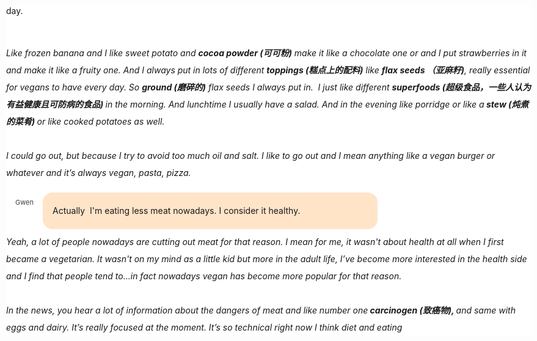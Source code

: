day. </p></section><section powered-by="xiumi.us" style="text-align: center;margin-top: 10px;margin-bottom: 10px;box-sizing: border-box;"><section style="max-width: 100%;vertical-align: middle;display: inline-block;line-height: 0;box-sizing: border-box;"><img data-ratio="1" data-src="https://mmbiz.qpic.cn/mmbiz_jpg/L4LJPfaSIKfuQfibTeibia9HJBDLnQ2ezY2krlFpwp2o2NHTVHhlz1J6qWRuKAs46RsA4qQSW26XJ4g5aTOg42dYA/640?wx_fmt=jpeg" data-type="jpeg" data-w="1080" style="vertical-align: middle;max-width: 100%;box-sizing: border-box;"/></section></section><section powered-by="xiumi.us" style="line-height: 2;box-sizing: border-box;"><p style="white-space: normal;margin: 0px;padding: 0px;box-sizing: border-box;"><em style="box-sizing: border-box;">Like frozen banana and I like sweet potato and <strong style="box-sizing: border-box;">cocoa powder (可可粉)</strong> make it like a chocolate one or and I put strawberries in it and make it like a fruity one. And I always put in lots of different <strong style="box-sizing: border-box;">toppings (糕点上的配料)</strong> like <strong style="box-sizing: border-box;">flax seeds （亚麻籽)</strong>, really essential for vegans to have every day. So <strong style="box-sizing: border-box;">ground (磨碎的)</strong> flax seeds I always put in.  I just like different <strong style="box-sizing: border-box;">superfoods (超级食品，一些人认为有益健康且可防病的食品) </strong>in the morning. And lunchtime I usually have a salad. And in the evening like porridge or like a<strong style="box-sizing: border-box;"> stew (炖煮的菜肴) </strong>or like cooked potatoes as well. </em></p><p style="white-space: normal;margin: 0px;padding: 0px;box-sizing: border-box;"><br style="box-sizing: border-box;"/></p><p style="white-space: normal;margin: 0px;padding: 0px;box-sizing: border-box;"><em style="box-sizing: border-box;">I could go out, but because I try to avoid too much oil and salt. I like to go out and I mean anything like a vegan burger or whatever and it’s always vegan, pasta, pizza.</em></p></section><section powered-by="xiumi.us" style="margin: 0.5em 0px;box-sizing: border-box;"><section style="display: inline-block;width: 60px;vertical-align: top;box-sizing: border-box;"><section style="width: 40px;margin: 5px 10px;display: inline-block;line-height: 0;box-sizing: border-box;"><img data-ratio="0.9986245" data-src="https://mmbiz.qpic.cn/mmbiz_jpg/L4LJPfaSIKfuQfibTeibia9HJBDLnQ2ezY2BichCjtmzqEKASgv2QrFVltMfsxZR1dRDI2407jiaoGUiaWRr7VgouF3g/640?wx_fmt=jpeg" data-type="jpeg" data-w="727" style="vertical-align: middle;max-width: 100%;box-sizing: border-box;"/></section><section style="font-size: 11px;color: rgb(62, 62, 62);text-align: center;box-sizing: border-box;"><p style="margin: 0px;padding: 0px;box-sizing: border-box;">Gwen</p></section></section><section style="display: inline-block;width: 75%;box-sizing: border-box;"><section style="vertical-align: top;margin-top: 29px;display: inline-block;line-height: 0;background-color: rgb(255, 228, 200);box-sizing: border-box;"><img data-ratio="0.85" data-src="https://mmbiz.qpic.cn/mmbiz_png/fhyp8NkR0JbWTK76Uq4XbGT5Muoasfm3szmPQug3SutXPvgJtVsic7JQTwiawIVicwM4ibNDfY1ISgSdWtMcbiaxm8A/640?wx_fmt=png" data-type="png" data-w="20" style="vertical-align: middle;max-width: 100%;box-sizing: border-box;"/></section><section style="display: inline-block;width: 85%;margin-top: 11px;border-radius: 16px;background-color: rgb(255, 228, 200);padding: 16px;box-sizing: border-box;"><section powered-by="xiumi.us" style="text-align: left;box-sizing: border-box;"><section style="text-align: justify;line-height: 2;box-sizing: border-box;"><p style="white-space: normal;margin: 0px;padding: 0px;box-sizing: border-box;">Actually  I'm eating less meat nowadays. I consider it healthy.</p></section></section></section></section></section><section powered-by="xiumi.us" style="line-height: 2;box-sizing: border-box;"><p style="white-space: normal;margin: 0px;padding: 0px;box-sizing: border-box;"><em style="box-sizing: border-box;">Yeah, a lot of people nowadays are cutting out meat for that reason. I mean for me, it wasn't about health at all when I first became a vegetarian. It wasn't on my mind as a little kid but more in the adult life, I’ve become more interested in the health side and I find that people tend to…in fact nowadays vegan has become more popular for that reason. </em></p><p style="white-space: normal;margin: 0px;padding: 0px;box-sizing: border-box;"><br style="box-sizing: border-box;"/></p><p style="white-space: normal;margin: 0px;padding: 0px;box-sizing: border-box;"><em style="box-sizing: border-box;">In the news, you hear a lot of information about the dangers of meat and like number one<strong style="box-sizing: border-box;"> carcinogen (致癌物), </strong>and same with eggs and dairy. It’s really focused at the moment. It’s so technical right now I think diet and eating